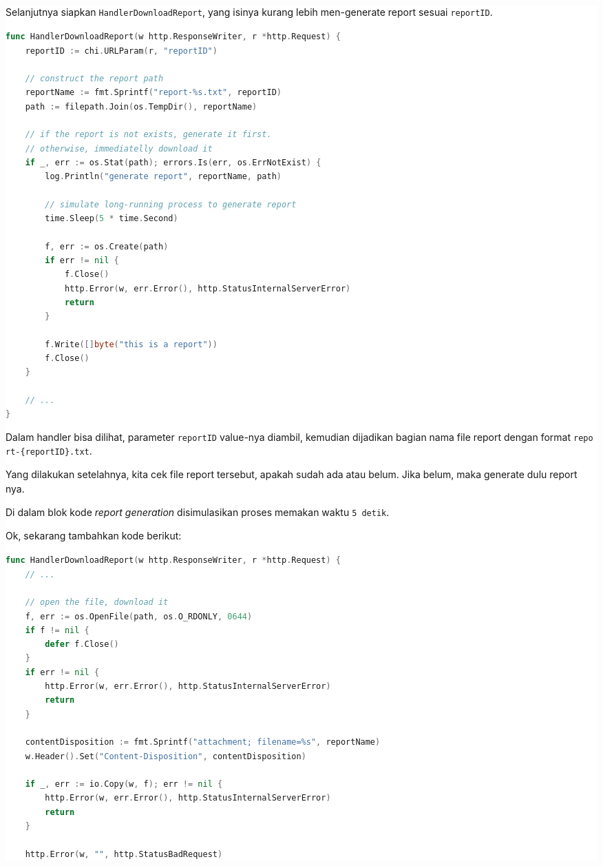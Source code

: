 Selanjutnya siapkan `HandlerDownloadReport`, yang isinya kurang lebih men-generate report sesuai `reportID`.

```go
func HandlerDownloadReport(w http.ResponseWriter, r *http.Request) {
	reportID := chi.URLParam(r, "reportID")

	// construct the report path
	reportName := fmt.Sprintf("report-%s.txt", reportID)
	path := filepath.Join(os.TempDir(), reportName)

	// if the report is not exists, generate it first.
	// otherwise, immediatelly download it
	if _, err := os.Stat(path); errors.Is(err, os.ErrNotExist) {
		log.Println("generate report", reportName, path)

		// simulate long-running process to generate report
		time.Sleep(5 * time.Second)

		f, err := os.Create(path)
		if err != nil {
			f.Close()
			http.Error(w, err.Error(), http.StatusInternalServerError)
			return
		}

		f.Write([]byte("this is a report"))
		f.Close()
	}
    
    // ...
}
```

Dalam handler bisa dilihat, parameter `reportID` value-nya diambil, kemudian dijadikan bagian nama file report dengan format `report-{reportID}.txt`.

Yang dilakukan setelahnya, kita cek file report tersebut, apakah sudah ada atau belum. Jika belum, maka generate dulu report nya.

Di dalam blok kode *report generation* disimulasikan proses memakan waktu `5 detik`.

Ok, sekarang tambahkan kode berikut:

```go
func HandlerDownloadReport(w http.ResponseWriter, r *http.Request) {
	// ...

	// open the file, download it
	f, err := os.OpenFile(path, os.O_RDONLY, 0644)
	if f != nil {
		defer f.Close()
	}
	if err != nil {
		http.Error(w, err.Error(), http.StatusInternalServerError)
		return
	}

	contentDisposition := fmt.Sprintf("attachment; filename=%s", reportName)
	w.Header().Set("Content-Disposition", contentDisposition)

	if _, err := io.Copy(w, f); err != nil {
		http.Error(w, err.Error(), http.StatusInternalServerError)
		return
	}

	http.Error(w, "", http.StatusBadRequest)
```